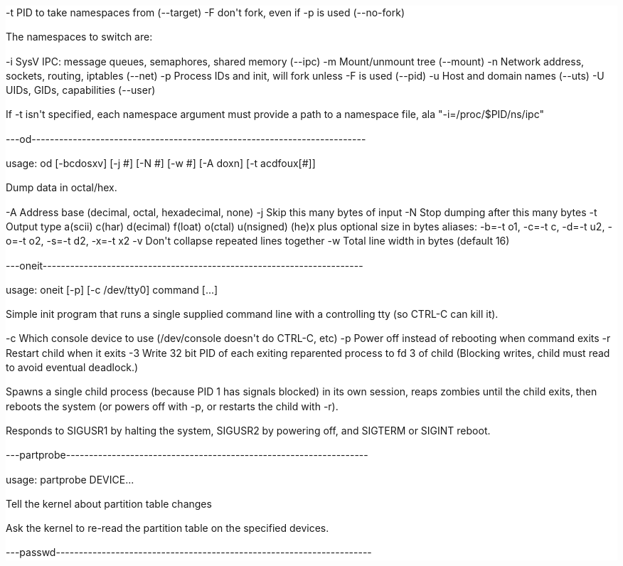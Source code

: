 -t	PID to take namespaces from    (--target)
-F	don't fork, even if -p is used (--no-fork)

The namespaces to switch are:

-i	SysV IPC: message queues, semaphores, shared memory (--ipc)
-m	Mount/unmount tree (--mount)
-n	Network address, sockets, routing, iptables (--net)
-p	Process IDs and init, will fork unless -F is used (--pid)
-u	Host and domain names (--uts)
-U	UIDs, GIDs, capabilities (--user)

If -t isn't specified, each namespace argument must provide a path
to a namespace file, ala "-i=/proc/$PID/ns/ipc"

---od-------------------------------------------------------------------------

usage: od [-bcdosxv] [-j #] [-N #] [-w #] [-A doxn] [-t acdfoux[#]]

Dump data in octal/hex.

-A	Address base (decimal, octal, hexadecimal, none)
-j	Skip this many bytes of input
-N	Stop dumping after this many bytes
-t	Output type a(scii) c(har) d(ecimal) f(loat) o(ctal) u(nsigned) (he)x
	plus optional size in bytes
	aliases: -b=-t o1, -c=-t c, -d=-t u2, -o=-t o2, -s=-t d2, -x=-t x2
-v	Don't collapse repeated lines together
-w	Total line width in bytes (default 16)

---oneit----------------------------------------------------------------------

usage: oneit [-p] [-c /dev/tty0] command [...]

Simple init program that runs a single supplied command line with a
controlling tty (so CTRL-C can kill it).

-c	Which console device to use (/dev/console doesn't do CTRL-C, etc)
-p	Power off instead of rebooting when command exits
-r	Restart child when it exits
-3	Write 32 bit PID of each exiting reparented process to fd 3 of child
	(Blocking writes, child must read to avoid eventual deadlock.)

Spawns a single child process (because PID 1 has signals blocked)
in its own session, reaps zombies until the child exits, then
reboots the system (or powers off with -p, or restarts the child with -r).

Responds to SIGUSR1 by halting the system, SIGUSR2 by powering off,
and SIGTERM or SIGINT reboot.

---partprobe------------------------------------------------------------------

usage: partprobe DEVICE...

Tell the kernel about partition table changes

Ask the kernel to re-read the partition table on the specified devices.

---passwd---------------------------------------------------------------------
